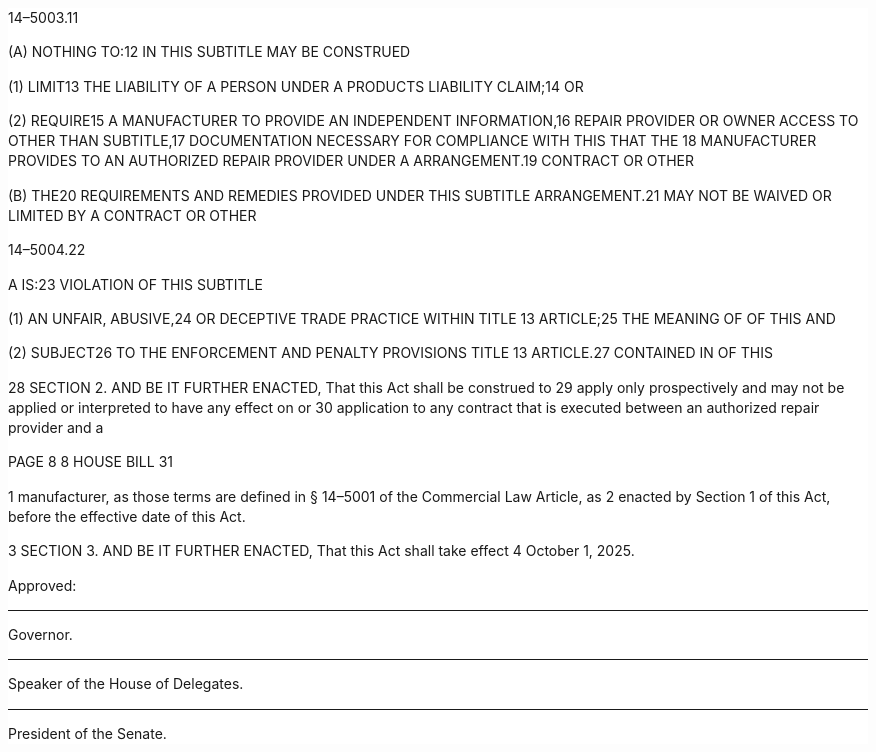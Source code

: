 14–5003.11

(A) NOTHING TO:12 IN THIS SUBTITLE MAY BE CONSTRUED

(1) LIMIT13 THE LIABILITY OF A PERSON UNDER A PRODUCTS LIABILITY
CLAIM;14 OR

(2) REQUIRE15 A MANUFACTURER TO PROVIDE AN INDEPENDENT
INFORMATION,16 REPAIR PROVIDER OR OWNER ACCESS TO OTHER THAN
SUBTITLE,17 DOCUMENTATION NECESSARY FOR COMPLIANCE WITH THIS THAT THE
18 MANUFACTURER PROVIDES TO AN AUTHORIZED REPAIR PROVIDER UNDER A
ARRANGEMENT.19 CONTRACT OR OTHER

(B) THE20 REQUIREMENTS AND REMEDIES PROVIDED UNDER THIS SUBTITLE
ARRANGEMENT.21 MAY NOT BE WAIVED OR LIMITED BY A CONTRACT OR OTHER

14–5004.22

A IS:23 VIOLATION OF THIS SUBTITLE

(1) AN UNFAIR, ABUSIVE,24 OR DECEPTIVE TRADE PRACTICE WITHIN
TITLE 13 ARTICLE;25 THE MEANING OF OF THIS AND

(2) SUBJECT26 TO THE ENFORCEMENT AND PENALTY PROVISIONS
TITLE 13 ARTICLE.27 CONTAINED IN OF THIS

28 SECTION 2. AND BE IT FURTHER ENACTED, That this Act shall be construed to
29 apply only prospectively and may not be applied or interpreted to have any effect on or
30 application to any contract that is executed between an authorized repair provider and a

PAGE 8
8 HOUSE BILL 31

1 manufacturer, as those terms are defined in § 14–5001 of the Commercial Law Article, as
2 enacted by Section 1 of this Act, before the effective date of this Act.

3 SECTION 3. AND BE IT FURTHER ENACTED, That this Act shall take effect
4 October 1, 2025.

Approved:

________________________________________________________________________________
Governor.

________________________________________________________________________________
Speaker of the House of Delegates.

________________________________________________________________________________
President of the Senate.